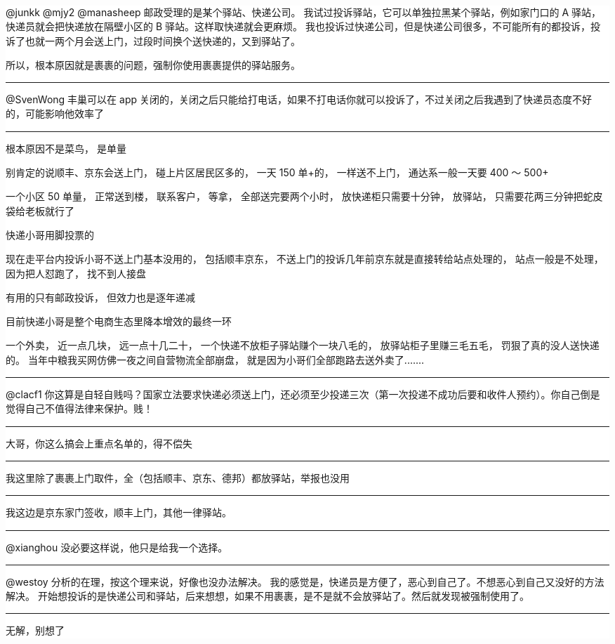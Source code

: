 @junkk 
@mjy2 
@manasheep 
邮政受理的是某个驿站、快递公司。
我试过投诉驿站，它可以单独拉黑某个驿站，例如家门口的 A 驿站，快递员就会把快递放在隔壁小区的 B 驿站。这样取快递就会更麻烦。
我也投诉过快递公司，但是快递公司很多，不可能所有的都投诉，投诉了也就一两个月会送上门，过段时间换个送快递的，又到驿站了。

所以，根本原因就是裹裹的问题，强制你使用裹裹提供的驿站服务。

---------------------------------------------------

@SvenWong 丰巢可以在 app 关闭的，关闭之后只能给打电话，如果不打电话你就可以投诉了，不过关闭之后我遇到了快递员态度不好的，可能影响他效率了

---------------------------------------------------

根本原因不是菜鸟， 是单量

别肯定的说顺丰、京东会送上门， 碰上片区居民区多的， 一天 150 单+的， 一样送不上门， 通达系一般一天要 400 ～ 500+

一个小区 50 单量， 正常送到楼， 联系客户， 等拿， 全部送完要两个小时， 放快递柜只需要十分钟， 放驿站， 只需要花两三分钟把蛇皮袋给老板就行了

快递小哥用脚投票的

现在走平台内投诉小哥不送上门基本没用的， 包括顺丰京东， 不送上门的投诉几年前京东就是直接转给站点处理的， 站点一般是不处理， 因为把人怼跑了， 找不到人接盘

有用的只有邮政投诉， 但效力也是逐年递减

目前快递小哥是整个电商生态里降本增效的最终一环

一个外卖， 近一点几块， 远一点十几二十，  一个快递不放柜子驿站赚个一块八毛的， 放驿站柜子里赚三毛五毛， 罚狠了真的没人送快递的。  当年中粮我买网仿佛一夜之间自营物流全部崩盘， 就是因为小哥们全部跑路去送外卖了.......

---------------------------------------------------

@clacf1 你这算是自轻自贱吗？国家立法要求快递必须送上门，还必须至少投递三次（第一次投递不成功后要和收件人预约）。你自己倒是觉得自己不值得法律来保护。贱！

---------------------------------------------------

大哥，你这么搞会上重点名单的，得不偿失

---------------------------------------------------

我这里除了裹裹上门取件，全（包括顺丰、京东、德邦）都放驿站，举报也没用

---------------------------------------------------

我这边是京东家门签收，顺丰上门，其他一律驿站。

---------------------------------------------------

@xianghou 没必要这样说，他只是给我一个选择。

---------------------------------------------------

@westoy 分析的在理，按这个理来说，好像也没办法解决。
我的感觉是，快递员是方便了，恶心到自己了。不想恶心到自己又没好的方法解决。
开始想投诉的是快递公司和驿站，后来想想，如果不用裹裹，是不是就不会放驿站了。然后就发现被强制使用了。

---------------------------------------------------

无解，别想了
